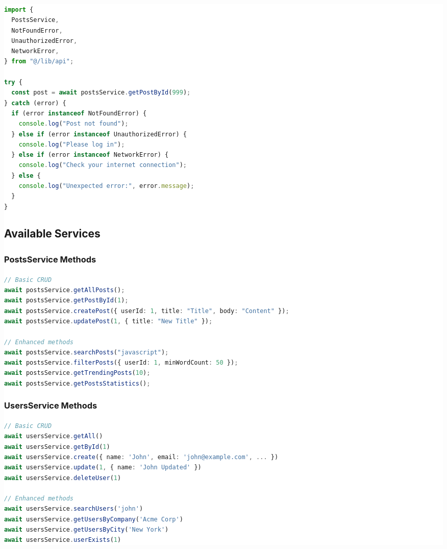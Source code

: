 ```typescript
import {
  PostsService,
  NotFoundError,
  UnauthorizedError,
  NetworkError,
} from "@/lib/api";

try {
  const post = await postsService.getPostById(999);
} catch (error) {
  if (error instanceof NotFoundError) {
    console.log("Post not found");
  } else if (error instanceof UnauthorizedError) {
    console.log("Please log in");
  } else if (error instanceof NetworkError) {
    console.log("Check your internet connection");
  } else {
    console.log("Unexpected error:", error.message);
  }
}
```

## Available Services

### PostsService Methods

```typescript
// Basic CRUD
await postsService.getAllPosts();
await postsService.getPostById(1);
await postsService.createPost({ userId: 1, title: "Title", body: "Content" });
await postsService.updatePost(1, { title: "New Title" });

// Enhanced methods
await postsService.searchPosts("javascript");
await postsService.filterPosts({ userId: 1, minWordCount: 50 });
await postsService.getTrendingPosts(10);
await postsService.getPostsStatistics();
```

### UsersService Methods

```typescript
// Basic CRUD
await usersService.getAll()
await usersService.getById(1)
await usersService.create({ name: 'John', email: 'john@example.com', ... })
await usersService.update(1, { name: 'John Updated' })
await usersService.deleteUser(1)

// Enhanced methods
await usersService.searchUsers('john')
await usersService.getUsersByCompany('Acme Corp')
await usersService.getUsersByCity('New York')
await usersService.userExists(1)
```
